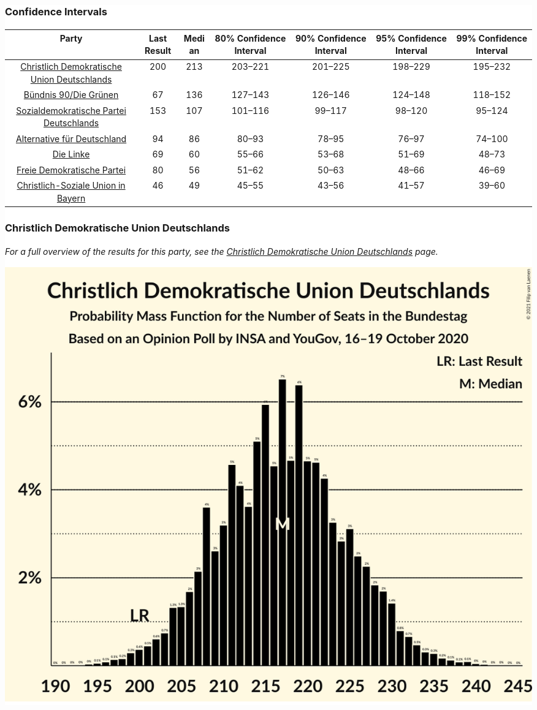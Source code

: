 ### Confidence Intervals

| Party | Last Result | Median | 80% Confidence Interval | 90% Confidence Interval | 95% Confidence Interval | 99% Confidence Interval |
|:-----:|:-----------:|:------:|:-----------------------:|:-----------------------:|:-----------------------:|:-----------------------:|
| <a href="#christlich-demokratische-union-deutschlands">Christlich Demokratische Union Deutschlands</a> | 200 | 213 | 203–221 |201–225 |198–229 |195–232 |
| <a href="#bündnis-90/die-grünen">Bündnis 90/Die Grünen</a> | 67 | 136 | 127–143 |126–146 |124–148 |118–152 |
| <a href="#sozialdemokratische-partei-deutschlands">Sozialdemokratische Partei Deutschlands</a> | 153 | 107 | 101–116 |99–117 |98–120 |95–124 |
| <a href="#alternative-für-deutschland">Alternative für Deutschland</a> | 94 | 86 | 80–93 |78–95 |76–97 |74–100 |
| <a href="#die-linke">Die Linke</a> | 69 | 60 | 55–66 |53–68 |51–69 |48–73 |
| <a href="#freie-demokratische-partei">Freie Demokratische Partei</a> | 80 | 56 | 51–62 |50–63 |48–66 |46–69 |
| <a href="#christlich-soziale-union-in-bayern">Christlich-Soziale Union in Bayern</a> | 46 | 49 | 45–55 |43–56 |41–57 |39–60 |

### Christlich Demokratische Union Deutschlands

*For a full overview of the results for this party, see the [Christlich Demokratische Union Deutschlands](party-christlichdemokratischeuniondeutschlands.html) page.*

![Graph with seats probability mass function not yet produced](2020-10-19-INSAandYouGov-seats-pmf-christlichdemokratischeuniondeutschlands.png "Seats Probability Mass Function")
